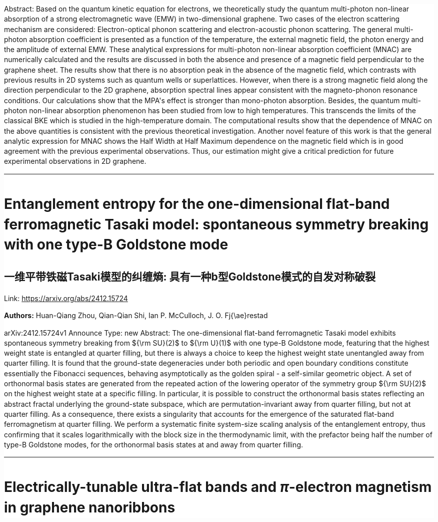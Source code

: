 Abstract: Based on the quantum kinetic equation for electrons, we theoretically study the quantum multi-photon non-linear absorption of a strong electromagnetic wave (EMW) in two-dimensional graphene. Two cases of the electron scattering mechanism are considered: Electron-optical phonon scattering and electron-acoustic phonon scattering. The general multi-photon absorption coefficient is presented as a function of the temperature, the external magnetic field, the photon energy and the amplitude of external EMW. These analytical expressions for multi-photon non-linear absorption coefficient (MNAC) are numerically calculated and the results are discussed in both the absence and presence of a magnetic field perpendicular to the graphene sheet. The results show that there is no absorption peak in the absence of the magnetic field, which contrasts with previous results in 2D systems such as quantum wells or superlattices. However, when there is a strong magnetic field along the direction perpendicular to the 2D graphene, absorption spectral lines appear consistent with the magneto-phonon resonance conditions. Our calculations show that the MPA's effect is stronger than mono-photon absorption. Besides, the quantum multi-photon non-linear absorption phenomenon has been studied from low to high temperatures. This transcends the limits of the classical BKE which is studied in the high-temperature domain. The computational results show that the dependence of MNAC on the above quantities is consistent with the previous theoretical investigation. Another novel feature of this work is that the general analytic expression for MNAC shows the Half Width at Half Maximum dependence on the magnetic field which is in good agreement with the previous experimental observations. Thus, our estimation might give a critical prediction for future experimental observations in 2D graphene.


---
# Entanglement entropy for the one-dimensional flat-band ferromagnetic Tasaki model: spontaneous symmetry breaking with one type-B Goldstone mode

## 一维平带铁磁Tasaki模型的纠缠熵: 具有一种b型Goldstone模式的自发对称破裂

Link: https://arxiv.org/abs/2412.15724

**Authors:** Huan-Qiang Zhou, Qian-Qian Shi, Ian P. McCulloch, J. O. Fj{\ae}restad

arXiv:2412.15724v1 Announce Type: new 
Abstract: The one-dimensional flat-band ferromagnetic Tasaki model exhibits spontaneous symmetry breaking from ${\rm SU}(2)$ to ${\rm U}(1)$ with one type-B Goldstone mode, featuring that the highest weight state is entangled at quarter filling, but there is always a choice to keep the highest weight state unentangled away from quarter filling. It is found that the ground-state degeneracies under both periodic and open boundary conditions constitute essentially the Fibonacci sequences, behaving asymptotically as the golden spiral - a self-similar geometric object. A set of orthonormal basis states are generated from the repeated action of the lowering operator of the symmetry group ${\rm SU}(2)$ on the highest weight state at a specific filling. In particular, it is possible to construct the orthonormal basis states reflecting an abstract fractal underlying the ground-state subspace, which are permutation-invariant away from quarter filling, but not at quarter filling. As a consequence, there exists a singularity that accounts for the emergence of the saturated flat-band ferromagnetism at quarter filling. We perform a systematic finite system-size scaling analysis of the entanglement entropy, thus confirming that it scales logarithmically with the block size in the thermodynamic limit, with the prefactor being half the number of type-B Goldstone modes, for the orthonormal basis states at and away from quarter filling.


---
# Electrically-tunable ultra-flat bands and $\pi$-electron magnetism in graphene nanoribbons
